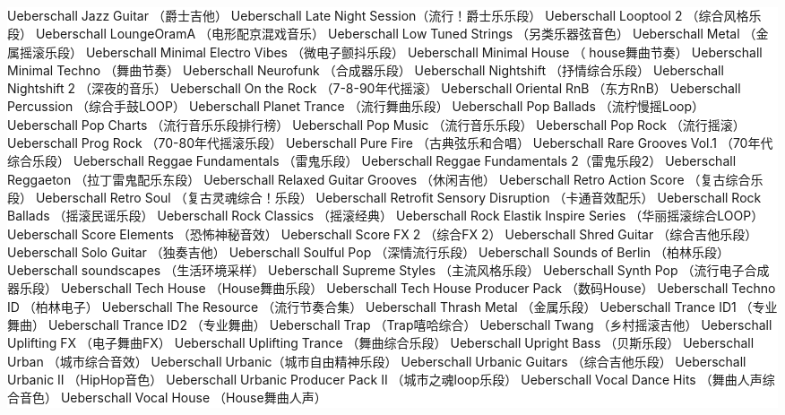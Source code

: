 Ueberschall Jazz Guitar （爵士吉他）
Ueberschall Late Night Session（流行！爵士乐乐段）
Ueberschall Looptool 2 （综合风格乐段）
Ueberschall LoungeOramA （电形配京混戏音乐）
Ueberschall Low Tuned Strings （另类乐器弦音色）
Ueberschall Metal （金属摇滚乐段）
Ueberschall Minimal Electro Vibes （微电子颤抖乐段）
Ueberschall Minimal House （ house舞曲节奏）
Ueberschall Minimal Techno （舞曲节奏）
Ueberschall Neurofunk （合成器乐段）
Ueberschall Nightshift （抒情综合乐段）
Ueberschall Nightshift 2 （深夜的音乐）
Ueberschall On the Rock （7-8-90年代摇滚）
Ueberschall Oriental RnB （东方RnB）
Ueberschall Percussion （综合手鼓LOOP）
Ueberschall Planet Trance （流行舞曲乐段）
Ueberschall Pop Ballads （流柠慢摇Loop）
Ueberschall Pop Charts （流行音乐乐段排行榜）
Ueberschall Pop Music （流行音乐乐段）
Ueberschall Pop Rock （流行摇滚）
Ueberschall Prog Rock （70-80年代摇滚乐段）
Ueberschall Pure Fire （古典弦乐和合唱）
Ueberschall Rare Grooves Vol.1 （70年代综合乐段）
Ueberschall Reggae Fundamentals （雷鬼乐段）
Ueberschall Reggae Fundamentals 2（雷鬼乐段2）
Ueberschall Reggaeton （拉丁雷鬼配乐东段）
Ueberschall Relaxed Guitar Grooves （休闲吉他）
Ueberschall Retro Action Score （复古综合乐段）
Ueberschall Retro Soul （复古灵魂综合！乐段）
Ueberschall Retrofit Sensory Disruption （卡通音效配乐）
Ueberschall Rock Ballads （摇滚民谣乐段）
Ueberschall Rock Classics （摇滚经典）
Ueberschall Rock Elastik Inspire Series （华丽摇滚综合LOOP）
Ueberschall Score Elements （恐怖神秘音效）
Ueberschall Score FX 2 （综合FX 2）
Ueberschall Shred Guitar （综合吉他乐段）
Ueberschall Solo Guitar （独奏吉他）
Ueberschall Soulful Pop （深情流行乐段）
Ueberschall Sounds of Berlin （柏林乐段）
Ueberschall soundscapes （生活环境采样）
Ueberschall Supreme Styles （主流风格乐段）
Ueberschall Synth Pop （流行电子合成器乐段）
Ueberschall Tech House （House舞曲乐段）
Ueberschall Tech House Producer Pack （数码House）
Ueberschall Techno ID （柏林电子）
Ueberschall The Resource （流行节奏合集）
Ueberschall Thrash Metal （金属乐段）
Ueberschall Trance ID1 （专业舞曲）
Ueberschall Trance ID2 （专业舞曲）
Ueberschall Trap （Trap嘻哈综合）
Ueberschall Twang （乡村摇滚吉他）
Ueberschall Uplifting FX （电子舞曲FX）
Ueberschall Uplifting Trance （舞曲综合乐段）
Ueberschall Upright Bass （贝斯乐段）
Ueberschall Urban （城市综合音效）
Ueberschall Urbanic（城市自由精神乐段）
Ueberschall Urbanic Guitars （综合吉他乐段）
Ueberschall Urbanic II （HipHop音色）
Ueberschall Urbanic Producer Pack II （城市之魂loop乐段）
Ueberschall Vocal Dance Hits （舞曲人声综合音色）
Ueberschall Vocal House （House舞曲人声）
